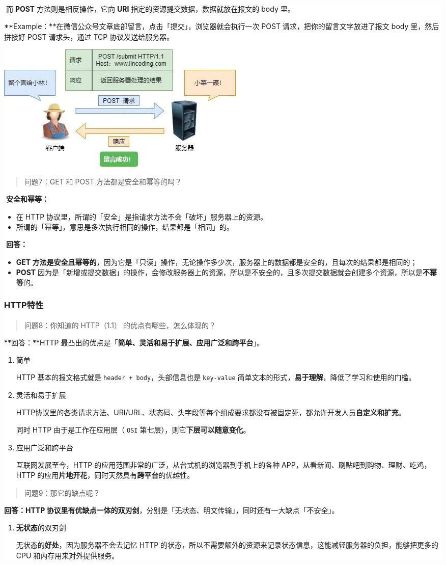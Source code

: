 ​       而 **POST** 方法则是相反操作，它向 **URI** 指定的资源提交数据，数据就放在报文的 body 里。

​       **Example：**在微信公众号文章底部留言，点击「提交」，浏览器就会执行一次 POST 请求，把你的留言文字放进了报文 body 里，然后拼接好 POST 请求头，通过 TCP 协议发送给服务器。

![](实习笔记.assets/POST请求.jpg)

> 问题7：GET 和 POST 方法都是安全和幂等的吗？

​      **安全和幂等：** 

+  在 HTTP 协议里，所谓的「安全」是指请求方法不会「破坏」服务器上的资源。
+ 所谓的「幂等」，意思是多次执行相同的操作，结果都是「相同」的。

​      **回答：** 

+ **GET 方法是安全且幂等的**，因为它是「只读」操作，无论操作多少次，服务器上的数据都是安全的，且每次的结果都是相同的；
+ **POST** 因为是「新增或提交数据」的操作，会修改服务器上的资源，所以是不安全的，且多次提交数据就会创建多个资源，所以是**不幂等**的。

### HTTP特性

> 问题8：你知道的 HTTP（1.1） 的优点有哪些，怎么体现的？

**回答：**HTTP 最凸出的优点是「**简单、灵活和易于扩展、应用广泛和跨平台**」。

1. 简单

   HTTP 基本的报文格式就是 `header + body`，头部信息也是 `key-value` 简单文本的形式，**易于理解**，降低了学习和使用的门槛。

2. 灵活和易于扩展

   HTTP协议里的各类请求方法、URI/URL、状态码、头字段等每个组成要求都没有被固定死，都允许开发人员**自定义和扩充**。

   同时 HTTP 由于是工作在应用层（ `OSI` 第七层），则它**下层可以随意变化**。

3. 应用广泛和跨平台

   互联网发展至今，HTTP 的应用范围非常的广泛，从台式机的浏览器到手机上的各种 APP，从看新闻、刷贴吧到购物、理财、吃鸡，HTTP 的应用**片地开花**，同时天然具有**跨平台**的优越性。

   

> 问题9：那它的缺点呢？

**回答：**HTTP 协议里有优缺点一体的**双刃剑**，分别是「无状态、明文传输」，同时还有一大缺点「不安全」。

1. **无状态**的双刃剑

   无状态的**好处**，因为服务器不会去记忆 HTTP 的状态，所以不需要额外的资源来记录状态信息，这能减轻服务器的负担，能够把更多的 CPU 和内存用来对外提供服务。
